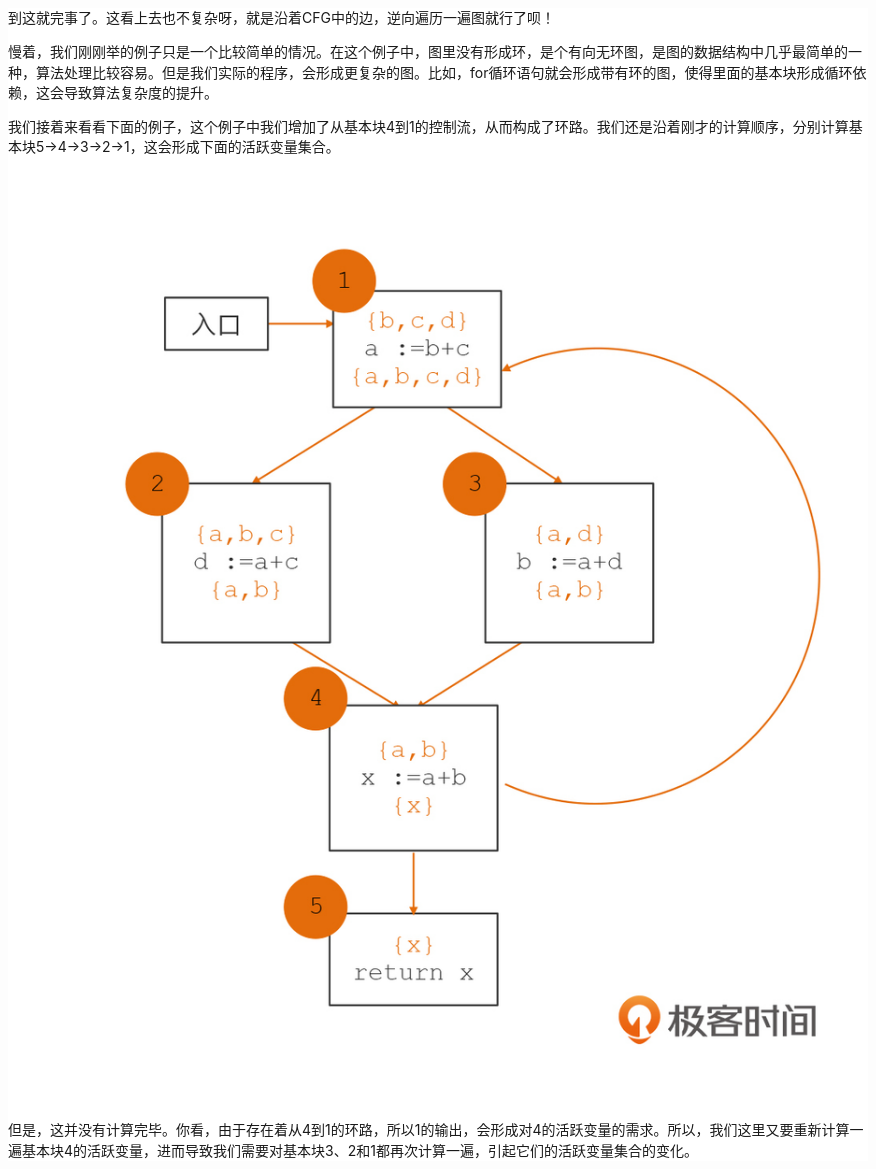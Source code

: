 到这就完事了。这看上去也不复杂呀，就是沿着CFG中的边，逆向遍历一遍图就行了呗！

慢着，我们刚刚举的例子只是一个比较简单的情况。在这个例子中，图里没有形成环，是个有向无环图，是图的数据结构中几乎最简单的一种，算法处理比较容易。但是我们实际的程序，会形成更复杂的图。比如，for循环语句就会形成带有环的图，使得里面的基本块形成循环依赖，这会导致算法复杂度的提升。

我们接着来看看下面的例子，这个例子中我们增加了从基本块4到1的控制流，从而构成了环路。我们还是沿着刚才的计算顺序，分别计算基本块5->4->3->2->1，这会形成下面的活跃变量集合。  
![](./httpsstatic001geekbangorgresourceimage06af068cf59b926a582dfe82e59feb2b01af.jpg)  
但是，这并没有计算完毕。你看，由于存在着从4到1的环路，所以1的输出，会形成对4的活跃变量的需求。所以，我们这里又要重新计算一遍基本块4的活跃变量，进而导致我们需要对基本块3、2和1都再次计算一遍，引起它们的活跃变量集合的变化。  